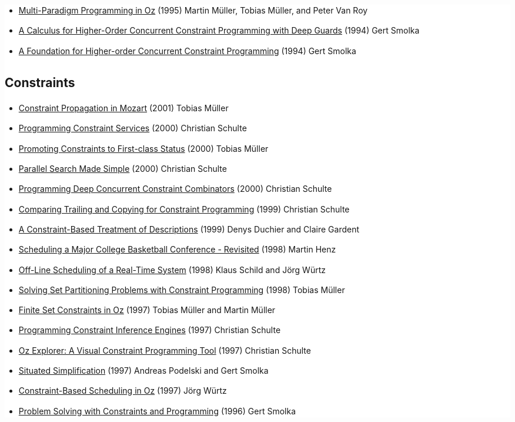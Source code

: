 - [Multi-Paradigm Programming in Oz](/publications/abstracts/Visions95.html) (1995) Martin Müller, Tobias Müller, and Peter Van Roy

- [A Calculus for Higher-Order Concurrent Constraint Programming with Deep Guards](/publications/abstracts/RR-94-03.html) (1994) Gert Smolka

- [A Foundation for Higher-order Concurrent Constraint Programming](/publications/abstracts/RR-94-16.html) (1994) Gert Smolka


## Constraints <a name="constraints">  </a>

- [Constraint Propagation in Mozart](/publications/abstracts/TobiasMuellerDiss.html) (2001) Tobias Müller

- [Programming Constraint Services](/publications/abstracts/ProgrammingConstraintServices.html) (2000) Christian Schulte

- [Promoting Constraints to First-class Status](/publications/abstracts/Mueller-00a.html) (2000) Tobias Müller

- [Parallel Search Made Simple](/publications/abstracts/par-trics.html) (2000) Christian Schulte

- [Programming Deep Concurrent Constraint Combinators](/publications/abstracts/combinators.html) (2000) Christian Schulte

- [Comparing Trailing and Copying for Constraint Programming](/publications/abstracts/copying.html) (1999) Christian Schulte

- [A Constraint-Based Treatment of Descriptions](/publications/abstracts/iwcs99.html) (1999) Denys Duchier and Claire Gardent

- [Scheduling a Major College Basketball Conference - Revisited](/publications/abstracts/acc98.html) (1998) Martin Henz

- [Off-Line Scheduling of a Real-Time System](/publications/abstracts/sac98.html) (1998) Klaus Schild and Jörg Würtz

- [Solving Set Partitioning Problems with Constraint Programming](/publications/abstracts/Mueller-98a.html) (1998) Tobias Müller

- [Finite Set Constraints in Oz](/publications/abstracts/TMMM97a.html) (1997) Tobias Müller and Martin Müller

- [Programming Constraint Inference Engines](/publications/abstracts/Engines.html) (1997) Christian Schulte

- [Oz Explorer: A Visual Constraint Programming Tool](/publications/abstracts/Explorer.html) (1997) Christian Schulte

- [Situated Simplification](/publications/abstracts/SituSimpliTCS.html) (1997) Andreas Podelski and Gert Smolka

- [Constraint-Based Scheduling in Oz](/publications/abstracts/ConstraintScheduling97.html) (1997) Jörg Würtz

- [Problem Solving with Constraints and Programming](/publications/abstracts/ACM_Surveys_96.html) (1996) Gert Smolka
